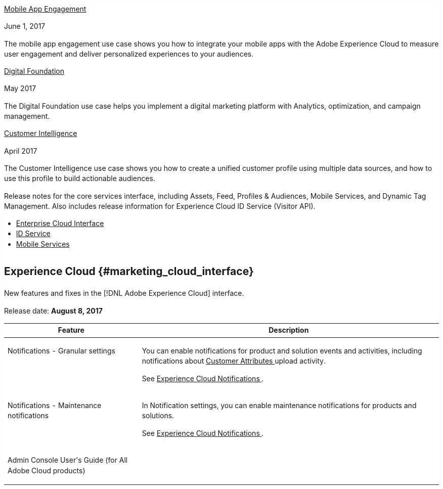    <td colname="col1"> <p> <a href="https://helpx.adobe.com/marketing-cloud/how-to/use-cases.html" format="html" scope="external"> Mobile App Engagement </a> </p> </td> 
   <td colname="col02"> <p>June 1, 2017 </p> </td> 
   <td colname="col2"> <p> The mobile app engagement use case shows you how to integrate your mobile apps with the Adobe Experience Cloud to measure user engagement and deliver personalized experiences to your audiences. </p> </td> 
  </tr> 
  <tr> 
   <td colname="col1"> <p> <a href="https://helpx.adobe.com/marketing-cloud/how-to/use-cases.html" format="html" scope="external"> Digital Foundation </a> </p> </td> 
   <td colname="col02"> <p>May 2017 </p> </td> 
   <td colname="col2"> <p> The Digital Foundation use case helps you implement a digital marketing platform with Analytics, optimization, and campaign management. </p> </td> 
  </tr> 
  <tr> 
   <td colname="col1"> <p> <a href="https://helpx.adobe.com/marketing-cloud/how-to/use-cases.html" format="html" scope="external"> Customer Intelligence </a> </p> </td> 
   <td colname="col02"> <p>April 2017 </p> </td> 
   <td colname="col2"> <p> The Customer Intelligence use case shows you how to create a unified customer profile using multiple data sources, and how to use this profile to build actionable audiences. </p> </td> 
  </tr> 
 </tbody> 
</table>

Release notes for the core services interface, including Assets, Feed, Profiles &amp; Audiences, Mobile Services, and Dynamic Tag Management. Also includes release information for Experience Cloud ID Service (Visitor API). 

* [Enterprise Cloud Interface](../../c_legacy_releases/2017/08172017.md#marketing_cloud_interface)
* [ID Service](../../c_legacy_releases/2017/08172017.md#mcvid)
* [Mobile Services](../../c_legacy_releases/2017/08172017.md#mobile)

## Experience Cloud {#marketing_cloud_interface}

New features and fixes in the [!DNL  Adobe Experience Cloud] interface. 

Release date: **August 8, 2017**

<table id="table_948CCE041DCC4F8E852999473E9AE82C"> 
 <thead> 
  <tr> 
   <th colname="col1" class="entry"> Feature </th> 
   <th colname="col2" class="entry"> Description </th> 
  </tr> 
 </thead>
 <tbody> 
  <tr> 
   <td colname="col1"> <p>Notifications - Granular settings </p> </td> 
   <td colname="col2"> <p>You can enable notifications for product and solution events and activities, including notifications about <a href="https://marketing.adobe.com/resources/help/en_US/mcloud/attributes.html" format="html" scope="external"> Customer Attributes </a> upload activity. 
     <!--(MMR-743)--></p> <p>See <a href="https://marketing.adobe.com/resources/help/en_US/mcloud/notifications.html" format="html" scope="external"> Experience Cloud Notifications </a>. </p> </td> 
  </tr> 
  <tr> 
   <td colname="col1"> <p>Notifications - Maintenance notifications </p> </td> 
   <td colname="col2"> <p>In Notification settings, you can enable maintenance notifications for products and solutions. </p> <p>See <a href="https://marketing.adobe.com/resources/help/en_US/mcloud/notifications.html" format="html" scope="external"> Experience Cloud Notifications </a>. </p> </td> 
  </tr> 
  <tr> 
   <td colname="col1"> <p>Admin Console User's Guide (for All Adobe Cloud products) </p> </td> 